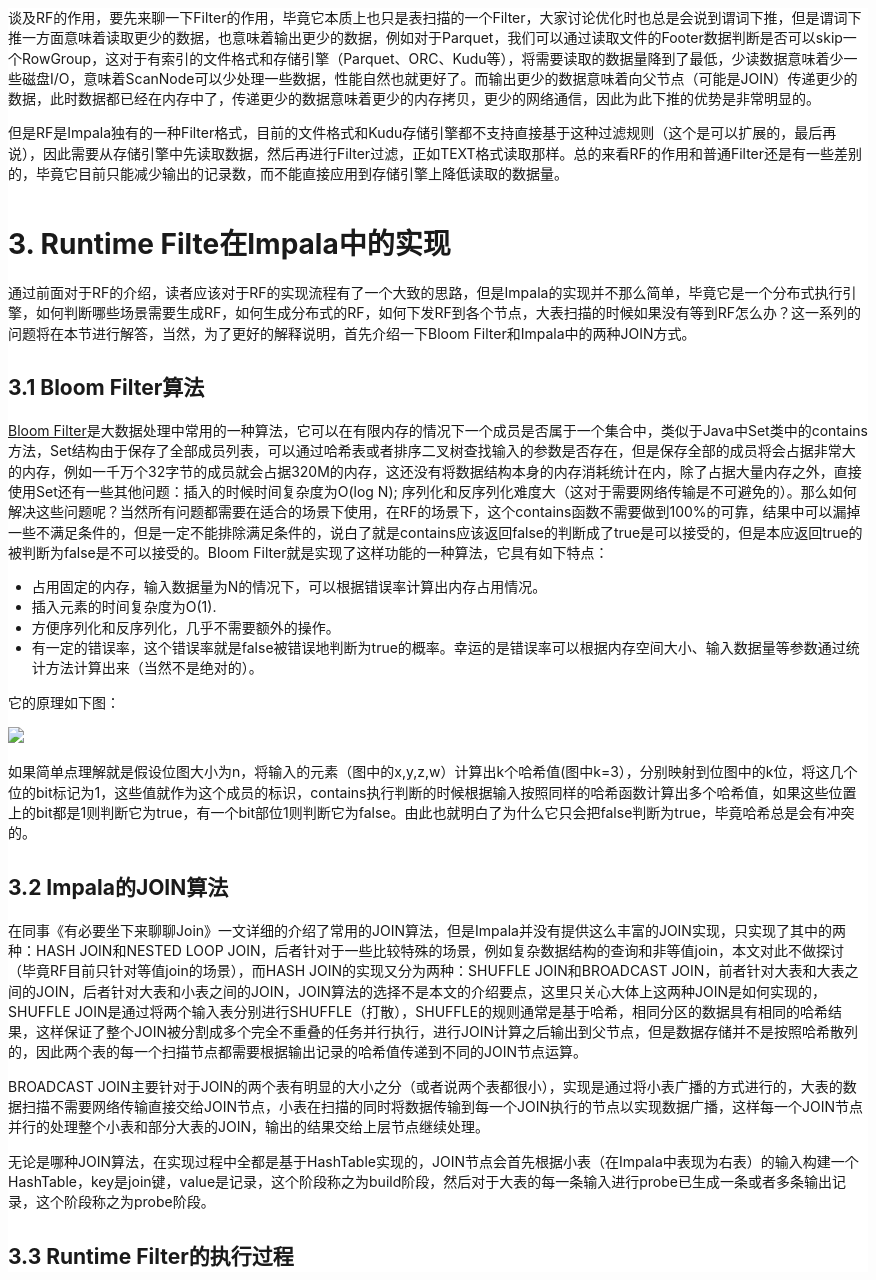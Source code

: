 谈及RF的作用，要先来聊一下Filter的作用，毕竟它本质上也只是表扫描的一个Filter，大家讨论优化时也总是会说到谓词下推，但是谓词下推一方面意味着读取更少的数据，也意味着输出更少的数据，例如对于Parquet，我们可以通过读取文件的Footer数据判断是否可以skip一个RowGroup，这对于有索引的文件格式和存储引擎（Parquet、ORC、Kudu等），将需要读取的数据量降到了最低，少读数据意味着少一些磁盘I/O，意味着ScanNode可以少处理一些数据，性能自然也就更好了。而输出更少的数据意味着向父节点（可能是JOIN）传递更少的数据，此时数据都已经在内存中了，传递更少的数据意味着更少的内存拷贝，更少的网络通信，因此为此下推的优势是非常明显的。

但是RF是Impala独有的一种Filter格式，目前的文件格式和Kudu存储引擎都不支持直接基于这种过滤规则（这个是可以扩展的，最后再说），因此需要从存储引擎中先读取数据，然后再进行Filter过滤，正如TEXT格式读取那样。总的来看RF的作用和普通Filter还是有一些差别的，毕竟它目前只能减少输出的记录数，而不能直接应用到存储引擎上降低读取的数据量。

# 3. Runtime Filte在Impala中的实现


通过前面对于RF的介绍，读者应该对于RF的实现流程有了一个大致的思路，但是Impala的实现并不那么简单，毕竟它是一个分布式执行引擎，如何判断哪些场景需要生成RF，如何生成分布式的RF，如何下发RF到各个节点，大表扫描的时候如果没有等到RF怎么办？这一系列的问题将在本节进行解答，当然，为了更好的解释说明，首先介绍一下Bloom Filter和Impala中的两种JOIN方式。

## 3.1 Bloom Filter算法

[Bloom Filter](https://en.wikipedia.org/wiki/Bloom_filter)是大数据处理中常用的一种算法，它可以在有限内存的情况下一个成员是否属于一个集合中，类似于Java中Set类中的contains方法，Set结构由于保存了全部成员列表，可以通过哈希表或者排序二叉树查找输入的参数是否存在，但是保存全部的成员将会占据非常大的内存，例如一千万个32字节的成员就会占据320M的内存，这还没有将数据结构本身的内存消耗统计在内，除了占据大量内存之外，直接使用Set还有一些其他问题：插入的时候时间复杂度为O(log N); 序列化和反序列化难度大（这对于需要网络传输是不可避免的）。那么如何解决这些问题呢？当然所有问题都需要在适合的场景下使用，在RF的场景下，这个contains函数不需要做到100%的可靠，结果中可以漏掉一些不满足条件的，但是一定不能排除满足条件的，说白了就是contains应该返回false的判断成了true是可以接受的，但是本应返回true的被判断为false是不可以接受的。Bloom Filter就是实现了这样功能的一种算法，它具有如下特点：

*   占用固定的内存，输入数据量为N的情况下，可以根据错误率计算出内存占用情况。
*   插入元素的时间复杂度为O(1).
*   方便序列化和反序列化，几乎不需要额外的操作。
*   有一定的错误率，这个错误率就是false被错误地判断为true的概率。幸运的是错误率可以根据内存空间大小、输入数据量等参数通过统计方法计算出来（当然不是绝对的）。

它的原理如下图：

[![](https://img.imgdb.cn/item/60068abb3ffa7d37b3c2f781.png)](https://upload.wikimedia.org/wikipedia/commons/thumb/a/ac/Bloom_filter.svg/649px-Bloom_filter.svg.png)

如果简单点理解就是假设位图大小为n，将输入的元素（图中的x,y,z,w）计算出k个哈希值(图中k=3），分别映射到位图中的k位，将这几个位的bit标记为1，这些值就作为这个成员的标识，contains执行判断的时候根据输入按照同样的哈希函数计算出多个哈希值，如果这些位置上的bit都是1则判断它为true，有一个bit部位1则判断它为false。由此也就明白了为什么它只会把false判断为true，毕竟哈希总是会有冲突的。

## 3.2 Impala的JOIN算法

在同事《有必要坐下来聊聊Join》一文详细的介绍了常用的JOIN算法，但是Impala并没有提供这么丰富的JOIN实现，只实现了其中的两种：HASH JOIN和NESTED LOOP JOIN，后者针对于一些比较特殊的场景，例如复杂数据结构的查询和非等值join，本文对此不做探讨（毕竟RF目前只针对等值join的场景），而HASH JOIN的实现又分为两种：SHUFFLE JOIN和BROADCAST JOIN，前者针对大表和大表之间的JOIN，后者针对大表和小表之间的JOIN，JOIN算法的选择不是本文的介绍要点，这里只关心大体上这两种JOIN是如何实现的，SHUFFLE JOIN是通过将两个输入表分别进行SHUFFLE（打散），SHUFFLE的规则通常是基于哈希，相同分区的数据具有相同的哈希结果，这样保证了整个JOIN被分割成多个完全不重叠的任务并行执行，进行JOIN计算之后输出到父节点，但是数据存储并不是按照哈希散列的，因此两个表的每一个扫描节点都需要根据输出记录的哈希值传递到不同的JOIN节点运算。

BROADCAST JOIN主要针对于JOIN的两个表有明显的大小之分（或者说两个表都很小），实现是通过将小表广播的方式进行的，大表的数据扫描不需要网络传输直接交给JOIN节点，小表在扫描的同时将数据传输到每一个JOIN执行的节点以实现数据广播，这样每一个JOIN节点并行的处理整个小表和部分大表的JOIN，输出的结果交给上层节点继续处理。

无论是哪种JOIN算法，在实现过程中全都是基于HashTable实现的，JOIN节点会首先根据小表（在Impala中表现为右表）的输入构建一个HashTable，key是join键，value是记录，这个阶段称之为build阶段，然后对于大表的每一条输入进行probe已生成一条或者多条输出记录，这个阶段称之为probe阶段。

## 3.3 Runtime Filter的执行过程
